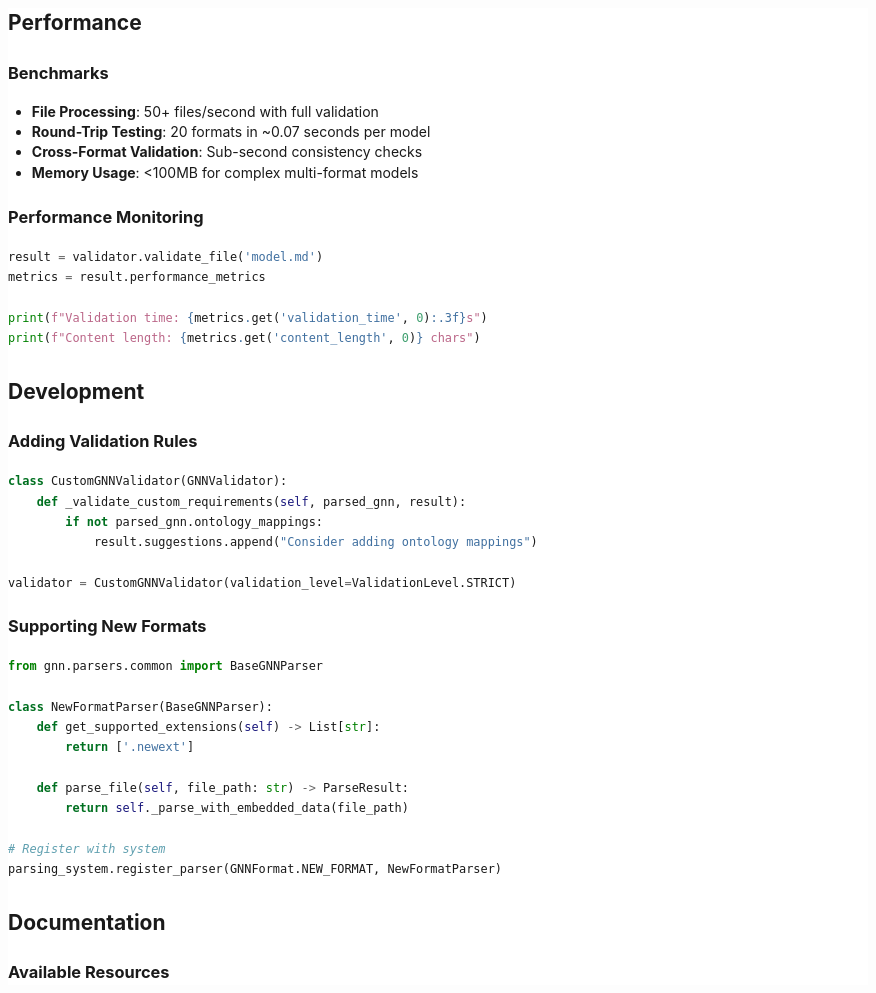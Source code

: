## Performance

### Benchmarks

- **File Processing**: 50+ files/second with full validation
- **Round-Trip Testing**: 20 formats in ~0.07 seconds per model
- **Cross-Format Validation**: Sub-second consistency checks
- **Memory Usage**: <100MB for complex multi-format models

### Performance Monitoring

```python
result = validator.validate_file('model.md')
metrics = result.performance_metrics

print(f"Validation time: {metrics.get('validation_time', 0):.3f}s")
print(f"Content length: {metrics.get('content_length', 0)} chars")
```

## Development

### Adding Validation Rules

```python
class CustomGNNValidator(GNNValidator):
    def _validate_custom_requirements(self, parsed_gnn, result):
        if not parsed_gnn.ontology_mappings:
            result.suggestions.append("Consider adding ontology mappings")

validator = CustomGNNValidator(validation_level=ValidationLevel.STRICT)
```

### Supporting New Formats

```python
from gnn.parsers.common import BaseGNNParser

class NewFormatParser(BaseGNNParser):
    def get_supported_extensions(self) -> List[str]:
        return ['.newext']
    
    def parse_file(self, file_path: str) -> ParseResult:
        return self._parse_with_embedded_data(file_path)

# Register with system
parsing_system.register_parser(GNNFormat.NEW_FORMAT, NewFormatParser)
```

## Documentation

### Available Resources
